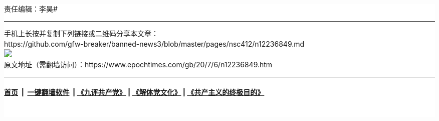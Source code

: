 </p>
<p>
 责任编辑：李昊#
</p>
</div>
<hr/>
手机上长按并复制下列链接或二维码分享本文章：<br/>
https://github.com/gfw-breaker/banned-news3/blob/master/pages/nsc412/n12236849.md <br/>
<a href='https://github.com/gfw-breaker/banned-news3/blob/master/pages/nsc412/n12236849.md'><img src='https://github.com/gfw-breaker/banned-news3/blob/master/pages/nsc412/n12236849.md.png'/></a> <br/>
原文地址（需翻墙访问）：https://www.epochtimes.com/gb/20/7/6/n12236849.htm


------------------------
#### [首页](https://github.com/gfw-breaker/banned-news3/blob/master/README.md) &nbsp;|&nbsp; [一键翻墙软件](https://github.com/gfw-breaker/nogfw/blob/master/README.md) &nbsp;| [《九评共产党》](https://github.com/gfw-breaker/9ping.md/blob/master/README.md#九评之一评共产党是什么) | [《解体党文化》](https://github.com/gfw-breaker/jtdwh.md/blob/master/README.md) | [《共产主义的终极目的》](https://github.com/gfw-breaker/gczydzjmd.md/blob/master/README.md)


<img src='http://gfw-breaker.win/banned-news3/pages/nsc412/n12236849.md' width='0px' height='0px'/>